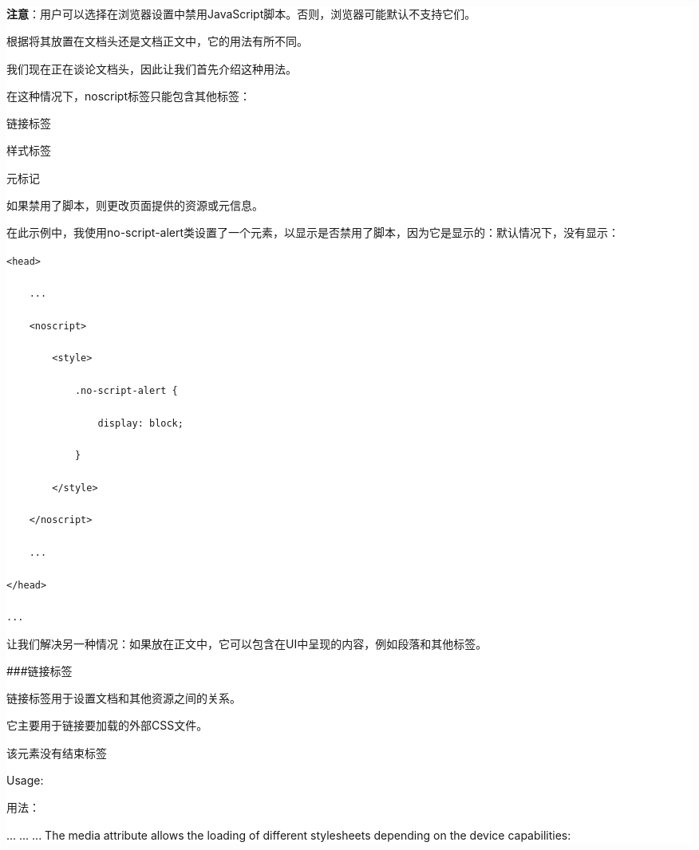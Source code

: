 **注意**：用户可以选择在浏览器设置中禁用JavaScript脚本。否则，浏览器可能默认不支持它们。

根据将其放置在文档头还是文档正文中，它的用法有所不同。

我们现在正在谈论文档头，因此让我们首先介绍这种用法。

在这种情况下，noscript标签只能包含其他标签：

链接标签

样式标签

元标记

如果禁用了脚本，则更改页面提供的资源或元信息。


在此示例中，我使用no-script-alert类设置了一个元素，以显示是否禁用了脚本，因为它是显示的：默认情况下，没有显示：

<!DOCTYPE html>

<html>
  
    <head>
    
        ...
        
        <noscript>
        
            <style>
            
                .no-script-alert {
                
                    display: block;
                    
                }
                
            </style>
            
        </noscript>

        ...
        
    </head>
    
    ...
    
</html>

让我们解决另一种情况：如果放在正文中，它可以包含在UI中呈现的内容，例如段落和其他标签。

###链接标签

链接标签用于设置文档和其他资源之间的关系。

它主要用于链接要加载的外部CSS文件。

该元素没有结束标签

Usage:

用法：

<!DOCTYPE html>
<html>
    <head>
        ...
        <link href="file.css" rel="stylesheet">
        ...
    </head>
    ...
</html>
The media attribute allows the loading of different stylesheets depending on the device capabilities:
